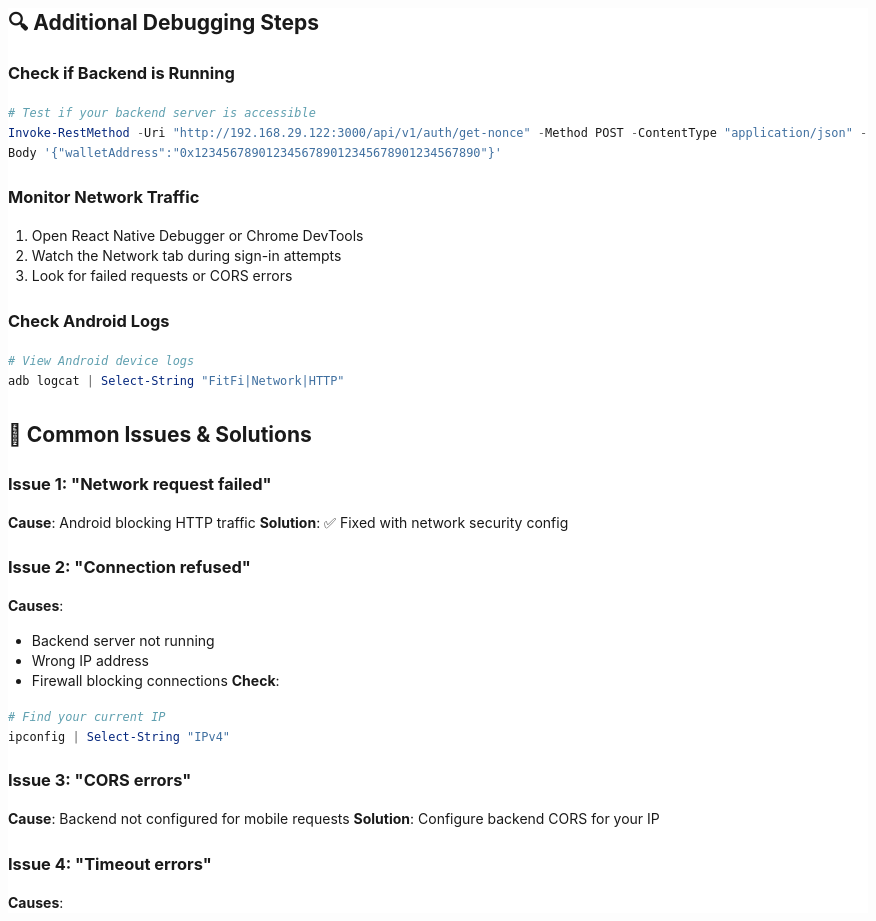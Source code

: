 ## 🔍 Additional Debugging Steps

### Check if Backend is Running

```powershell
# Test if your backend server is accessible
Invoke-RestMethod -Uri "http://192.168.29.122:3000/api/v1/auth/get-nonce" -Method POST -ContentType "application/json" -Body '{"walletAddress":"0x1234567890123456789012345678901234567890"}'
```

### Monitor Network Traffic

1. Open React Native Debugger or Chrome DevTools
2. Watch the Network tab during sign-in attempts
3. Look for failed requests or CORS errors

### Check Android Logs

```powershell
# View Android device logs
adb logcat | Select-String "FitFi|Network|HTTP"
```

## 🚨 Common Issues & Solutions

### Issue 1: "Network request failed"

**Cause**: Android blocking HTTP traffic
**Solution**: ✅ Fixed with network security config

### Issue 2: "Connection refused"

**Causes**:

- Backend server not running
- Wrong IP address
- Firewall blocking connections
  **Check**:

```powershell
# Find your current IP
ipconfig | Select-String "IPv4"
```

### Issue 3: "CORS errors"

**Cause**: Backend not configured for mobile requests
**Solution**: Configure backend CORS for your IP

### Issue 4: "Timeout errors"

**Causes**:
